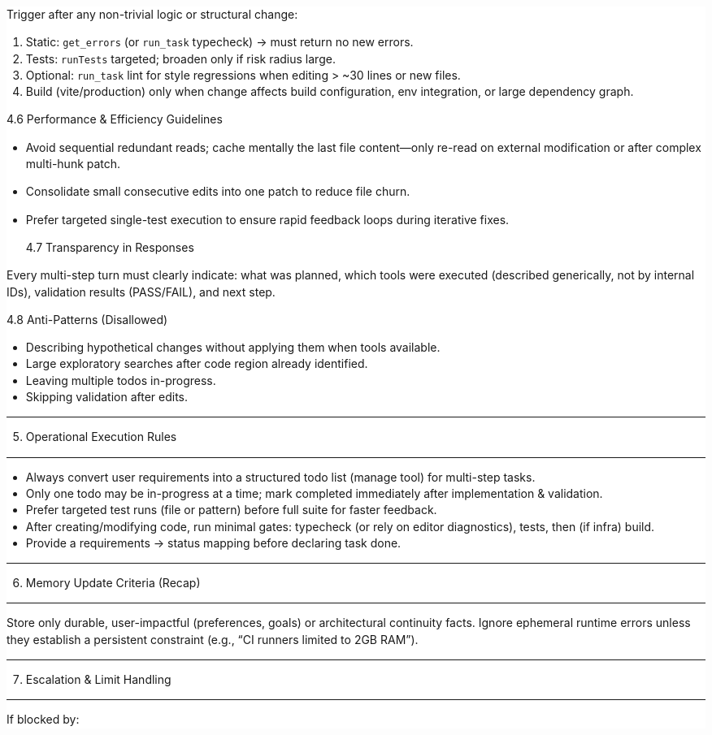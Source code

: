 Trigger after any non-trivial logic or structural change:

1. Static: `get_errors` (or `run_task` typecheck) → must return no new errors.
2. Tests: `runTests` targeted; broaden only if risk radius large.
3. Optional: `run_task` lint for style regressions when editing > ~30 lines or new files.
4. Build (vite/production) only when change affects build configuration, env integration, or large dependency graph.

4.6 Performance & Efficiency Guidelines

- Avoid sequential redundant reads; cache mentally the last file content—only re-read on external modification or after complex multi-hunk patch.
- Consolidate small consecutive edits into one patch to reduce file churn.
- Prefer targeted single-test execution to ensure rapid feedback loops during iterative fixes.

  4.7 Transparency in Responses

Every multi-step turn must clearly indicate: what was planned, which tools were executed (described generically, not by internal IDs), validation results (PASS/FAIL), and next step.

4.8 Anti-Patterns (Disallowed)

- Describing hypothetical changes without applying them when tools available.
- Large exploratory searches after code region already identified.
- Leaving multiple todos in-progress.
- Skipping validation after edits.

---

5. Operational Execution Rules

---

- Always convert user requirements into a structured todo list (manage tool) for multi-step tasks.
- Only one todo may be in-progress at a time; mark completed immediately after implementation & validation.
- Prefer targeted test runs (file or pattern) before full suite for faster feedback.
- After creating/modifying code, run minimal gates: typecheck (or rely on editor diagnostics), tests, then (if infra) build.
- Provide a requirements → status mapping before declaring task done.

---

6. Memory Update Criteria (Recap)

---

Store only durable, user-impactful (preferences, goals) or architectural continuity facts. Ignore ephemeral runtime errors unless they establish a persistent constraint (e.g., “CI runners limited to 2GB RAM”).

---

7. Escalation & Limit Handling

---

If blocked by:

